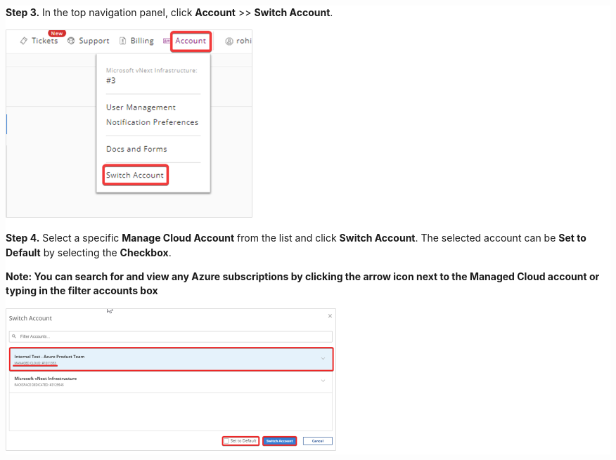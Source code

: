 **Step 3.** In the top navigation panel, click **Account** >> **Switch Account**.

<img width="351" alt="Login" src="Login.png">

**Step 4.** Select a specific **Manage Cloud Account** from the list and click **Switch Account**. The selected account can be **Set to Default** by selecting the **Checkbox**.

**Note: You can search for and view any Azure subscriptions by clicking the arrow icon next to the Managed Cloud account or typing in the filter accounts box**

<img width="470" alt="Switch Account Updated" src="Switch Account Updated.png">

